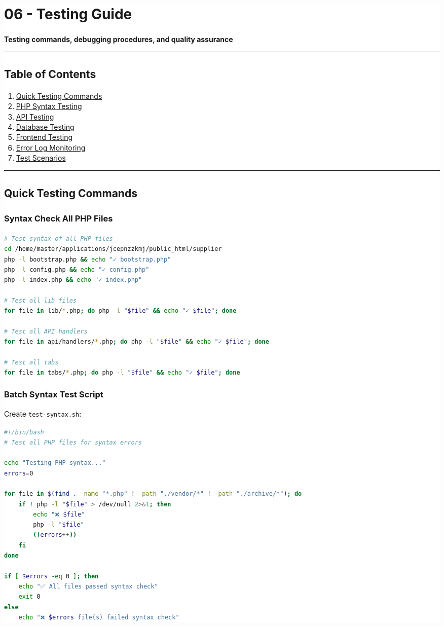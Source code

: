 # 06 - Testing Guide

**Testing commands, debugging procedures, and quality assurance**

---

## Table of Contents

1. [Quick Testing Commands](#quick-testing-commands)
2. [PHP Syntax Testing](#php-syntax-testing)
3. [API Testing](#api-testing)
4. [Database Testing](#database-testing)
5. [Frontend Testing](#frontend-testing)
6. [Error Log Monitoring](#error-log-monitoring)
7. [Test Scenarios](#test-scenarios)

---

## Quick Testing Commands

### Syntax Check All PHP Files

```bash
# Test syntax of all PHP files
cd /home/master/applications/jcepnzzkmj/public_html/supplier
php -l bootstrap.php && echo "✓ bootstrap.php"
php -l config.php && echo "✓ config.php"
php -l index.php && echo "✓ index.php"

# Test all lib files
for file in lib/*.php; do php -l "$file" && echo "✓ $file"; done

# Test all API handlers
for file in api/handlers/*.php; do php -l "$file" && echo "✓ $file"; done

# Test all tabs
for file in tabs/*.php; do php -l "$file" && echo "✓ $file"; done
```

### Batch Syntax Test Script

Create `test-syntax.sh`:

```bash
#!/bin/bash
# Test all PHP files for syntax errors

echo "Testing PHP syntax..."
errors=0

for file in $(find . -name "*.php" ! -path "./vendor/*" ! -path "./archive/*"); do
    if ! php -l "$file" > /dev/null 2>&1; then
        echo "❌ $file"
        php -l "$file"
        ((errors++))
    fi
done

if [ $errors -eq 0 ]; then
    echo "✅ All files passed syntax check"
    exit 0
else
    echo "❌ $errors file(s) failed syntax check"
```